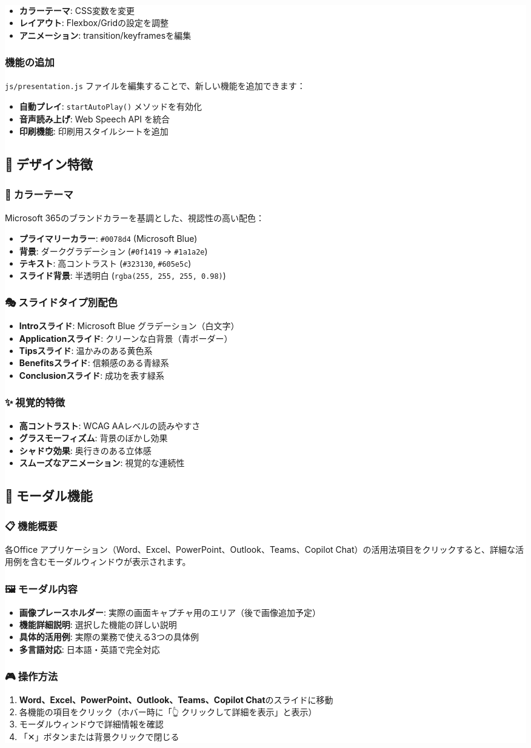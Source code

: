 - **カラーテーマ**: CSS変数を変更
- **レイアウト**: Flexbox/Gridの設定を調整
- **アニメーション**: transition/keyframesを編集

### 機能の追加

`js/presentation.js` ファイルを編集することで、新しい機能を追加できます：

- **自動プレイ**: `startAutoPlay()` メソッドを有効化
- **音声読み上げ**: Web Speech API を統合
- **印刷機能**: 印刷用スタイルシートを追加

## 🎨 デザイン特徴

### 🎯 **カラーテーマ**
Microsoft 365のブランドカラーを基調とした、視認性の高い配色：

- **プライマリーカラー**: `#0078d4` (Microsoft Blue)
- **背景**: ダークグラデーション (`#0f1419` → `#1a1a2e`)
- **テキスト**: 高コントラスト (`#323130`, `#605e5c`)
- **スライド背景**: 半透明白 (`rgba(255, 255, 255, 0.98)`)

### 🎭 **スライドタイプ別配色**
- **Introスライド**: Microsoft Blue グラデーション（白文字）
- **Applicationスライド**: クリーンな白背景（青ボーダー）
- **Tipsスライド**: 温かみのある黄色系
- **Benefitsスライド**: 信頼感のある青緑系
- **Conclusionスライド**: 成功を表す緑系

### ✨ **視覚的特徴**
- **高コントラスト**: WCAG AAレベルの読みやすさ
- **グラスモーフィズム**: 背景のぼかし効果
- **シャドウ効果**: 奥行きのある立体感
- **スムーズなアニメーション**: 視覚的な連続性

## 🎯 モーダル機能

### 📋 **機能概要**
各Office アプリケーション（Word、Excel、PowerPoint、Outlook、Teams、Copilot Chat）の活用法項目をクリックすると、詳細な活用例を含むモーダルウィンドウが表示されます。

### 🖼️ **モーダル内容**
- **画像プレースホルダー**: 実際の画面キャプチャ用のエリア（後で画像追加予定）
- **機能詳細説明**: 選択した機能の詳しい説明
- **具体的活用例**: 実際の業務で使える3つの具体例
- **多言語対応**: 日本語・英語で完全対応

### 🎮 **操作方法**
1. **Word、Excel、PowerPoint、Outlook、Teams、Copilot Chat**のスライドに移動
2. 各機能の項目をクリック（ホバー時に「👆 クリックして詳細を表示」と表示）
3. モーダルウィンドウで詳細情報を確認
4. 「✕」ボタンまたは背景クリックで閉じる
